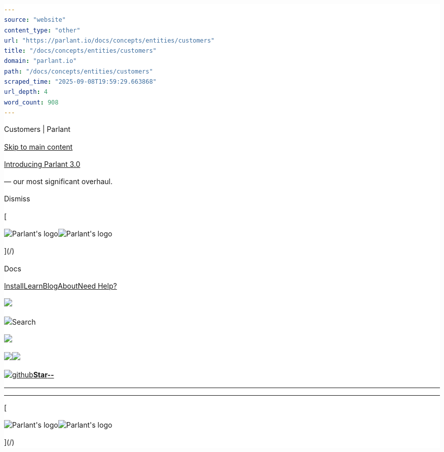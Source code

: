 ```yaml
---
source: "website"
content_type: "other"
url: "https://parlant.io/docs/concepts/entities/customers"
title: "/docs/concepts/entities/customers"
domain: "parlant.io"
path: "/docs/concepts/entities/customers"
scraped_time: "2025-09-08T19:59:29.663868"
url_depth: 4
word_count: 908
---
```


Customers | Parlant

[Skip to main content](#__docusaurus_skipToContent_fallback)

[Introducing Parlant 3.0](/blog/parlant-3-0-release)

— our most significant overhaul.

Dismiss

[

![Parlant's logo](/logo/logo-full.png)![Parlant's logo](/logo/logo-full.png)

](/)

Docs

[Install](/docs/quickstart/installation)[Learn](/docs/quickstart/motivation)[Blog](/blog)[About](/docs/about)[Need Help?](/contact)

![](/img/icons/search.svg)

![](/img/icons/search.svg)Search

![](/img/icons/menu.svg)

[![](/img/icons/x.svg)](https://x.com/EmcieCo)[![](/img/icons/discord.svg)](https://discord.gg/duxWqxKk6J)

[![github](/img/icons/github.svg)**Star**](https://github.com/emcie-co/parlant)[**\--**](https://github.com/emcie-co/parlant)

* * *

* * *

[

![Parlant's logo](/logo/logo-full.png)![Parlant's logo](/logo/logo-full.png)

](/)
